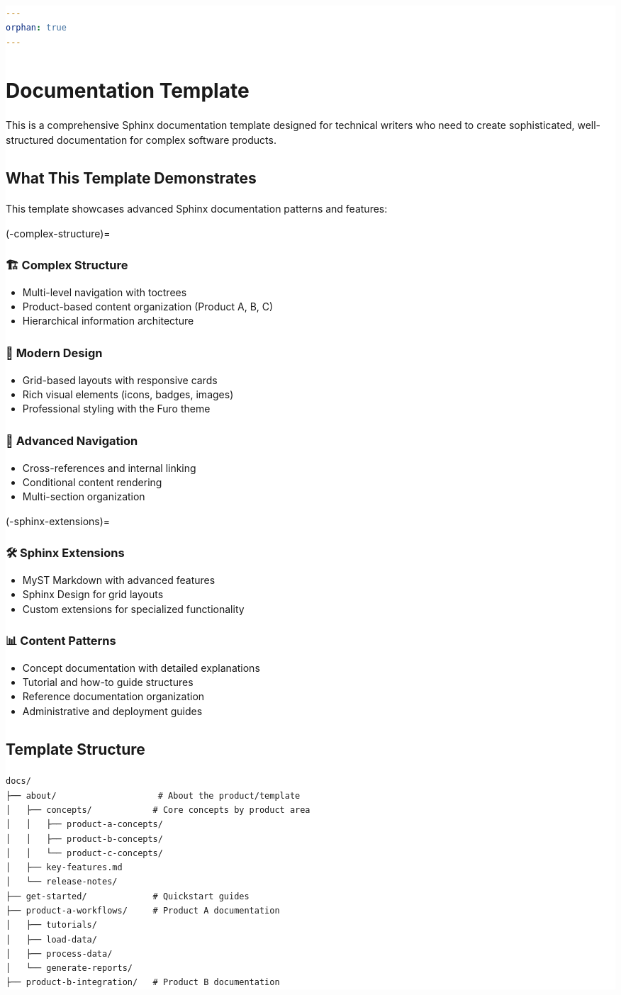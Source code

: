 ```yaml
---
orphan: true
---
```


# Documentation Template

This is a comprehensive Sphinx documentation template designed for technical writers who need to create sophisticated, well-structured documentation for complex software products.

## What This Template Demonstrates

This template showcases advanced Sphinx documentation patterns and features:

(️-complex-structure)=
### 🏗️ **Complex Structure**
- Multi-level navigation with toctrees
- Product-based content organization (Product A, B, C)
- Hierarchical information architecture

### 🎨 **Modern Design**
- Grid-based layouts with responsive cards
- Rich visual elements (icons, badges, images)
- Professional styling with the Furo theme

### 🔗 **Advanced Navigation**
- Cross-references and internal linking
- Conditional content rendering
- Multi-section organization

(️-sphinx-extensions)=
### 🛠️ **Sphinx Extensions**
- MyST Markdown with advanced features
- Sphinx Design for grid layouts
- Custom extensions for specialized functionality

### 📊 **Content Patterns**
- Concept documentation with detailed explanations
- Tutorial and how-to guide structures
- Reference documentation organization
- Administrative and deployment guides

## Template Structure

```
docs/
├── about/                    # About the product/template
│   ├── concepts/            # Core concepts by product area
│   │   ├── product-a-concepts/
│   │   ├── product-b-concepts/
│   │   └── product-c-concepts/
│   ├── key-features.md
│   └── release-notes/
├── get-started/             # Quickstart guides
├── product-a-workflows/     # Product A documentation
│   ├── tutorials/
│   ├── load-data/
│   ├── process-data/
│   └── generate-reports/
├── product-b-integration/   # Product B documentation
```